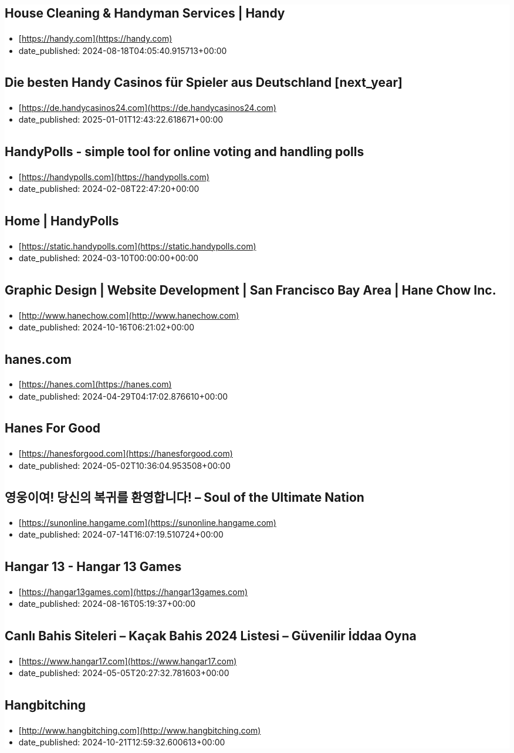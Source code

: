  ## House Cleaning & Handyman Services | Handy
 - [https://handy.com](https://handy.com)
 - date_published: 2024-08-18T04:05:40.915713+00:00

 ## Die besten Handy Casinos für Spieler aus Deutschland [next_year]
 - [https://de.handycasinos24.com](https://de.handycasinos24.com)
 - date_published: 2025-01-01T12:43:22.618671+00:00

 ## HandyPolls - simple tool for online voting and handling polls
 - [https://handypolls.com](https://handypolls.com)
 - date_published: 2024-02-08T22:47:20+00:00

 ## Home | HandyPolls
 - [https://static.handypolls.com](https://static.handypolls.com)
 - date_published: 2024-03-10T00:00:00+00:00

 ## Graphic Design | Website Development | San Francisco Bay Area | Hane Chow Inc.
 - [http://www.hanechow.com](http://www.hanechow.com)
 - date_published: 2024-10-16T06:21:02+00:00

 ## hanes.com
 - [https://hanes.com](https://hanes.com)
 - date_published: 2024-04-29T04:17:02.876610+00:00

 ## Hanes For Good
 - [https://hanesforgood.com](https://hanesforgood.com)
 - date_published: 2024-05-02T10:36:04.953508+00:00

 ## 영웅이여! 당신의 복귀를 환영합니다! – Soul of the Ultimate Nation
 - [https://sunonline.hangame.com](https://sunonline.hangame.com)
 - date_published: 2024-07-14T16:07:19.510724+00:00

 ## Hangar 13 - Hangar 13 Games
 - [https://hangar13games.com](https://hangar13games.com)
 - date_published: 2024-08-16T05:19:37+00:00

 ## Canlı Bahis Siteleri – Kaçak Bahis 2024 Listesi – Güvenilir İddaa Oyna
 - [https://www.hangar17.com](https://www.hangar17.com)
 - date_published: 2024-05-05T20:27:32.781603+00:00

 ## Hangbitching
 - [http://www.hangbitching.com](http://www.hangbitching.com)
 - date_published: 2024-10-21T12:59:32.600613+00:00
